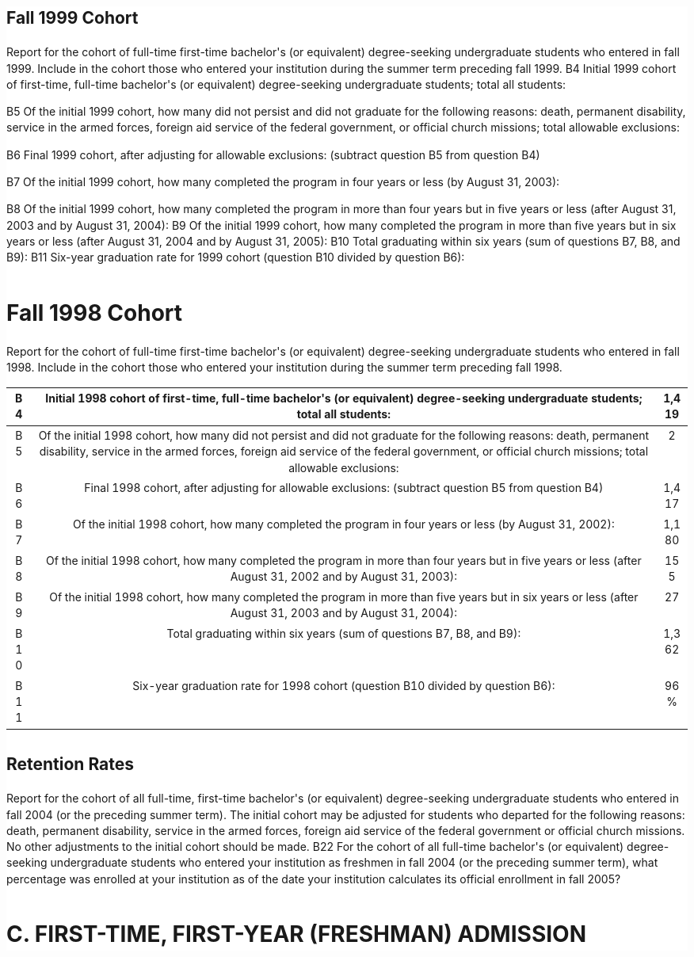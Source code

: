 ## Fall 1999 Cohort

Report for the cohort of full-time first-time bachelor's (or equivalent) degree-seeking undergraduate students who entered in fall 1999. Include in the cohort those who entered your institution during the summer term preceding fall 1999.
B4 Initial 1999 cohort of first-time, full-time bachelor's (or equivalent) degree-seeking undergraduate students; total all students:

B5 Of the initial 1999 cohort, how many did not persist and did not graduate for the following reasons: death, permanent disability, service in the armed forces, foreign aid service of the federal government, or official church missions; total allowable exclusions:

B6 Final 1999 cohort, after adjusting for allowable exclusions: (subtract question B5 from question B4)

B7 Of the initial 1999 cohort, how many completed the program in four years or less (by August 31, 2003):

B8 Of the initial 1999 cohort, how many completed the program in more than four years but in five years or less (after August 31, 2003 and by August 31, 2004):
B9 Of the initial 1999 cohort, how many completed the program in more than five years but in six years or less (after August 31, 2004 and by August 31, 2005):
B10 Total graduating within six years (sum of questions B7, B8, and B9):
B11 Six-year graduation rate for 1999 cohort (question B10 divided by question B6):
# Fall 1998 Cohort 

Report for the cohort of full-time first-time bachelor's (or equivalent) degree-seeking undergraduate students who entered in fall 1998. Include in the cohort those who entered your institution during the summer term preceding fall 1998.

| B4 | Initial 1998 cohort of first-time, full-time bachelor's (or equivalent) degree-seeking undergraduate students; total all students: | 1,419 |
| :--: | :--: | :--: |
| B5 | Of the initial 1998 cohort, how many did not persist and did not graduate for the following reasons: death, permanent disability, service in the armed forces, foreign aid service of the federal government, or official church missions; total allowable exclusions: | 2 |
| B6 | Final 1998 cohort, after adjusting for allowable exclusions: (subtract question B5 from question B4) | 1,417 |
| B7 | Of the initial 1998 cohort, how many completed the program in four years or less (by August 31, 2002): | 1,180 |
| B8 | Of the initial 1998 cohort, how many completed the program in more than four years but in five years or less (after August 31, 2002 and by August 31, 2003): | 155 |
| B9 | Of the initial 1998 cohort, how many completed the program in more than five years but in six years or less (after August 31, 2003 and by August 31, 2004): | 27 |
| B10 | Total graduating within six years (sum of questions B7, B8, and B9): | 1,362 |
| B11 | Six-year graduation rate for 1998 cohort (question B10 divided by question B6): | $96 \%$ |

## Retention Rates

Report for the cohort of all full-time, first-time bachelor's (or equivalent) degree-seeking undergraduate students who entered in fall 2004 (or the preceding summer term). The initial cohort may be adjusted for students who departed for the following reasons: death, permanent disability, service in the armed forces, foreign aid service of the federal government or official church missions. No other adjustments to the initial cohort should be made.
B22 For the cohort of all full-time bachelor's (or equivalent) degree-seeking undergraduate students who entered your institution as freshmen in fall 2004 (or the preceding summer term), what percentage was enrolled at your institution as of the date your institution calculates its official enrollment in fall 2005?
# C. FIRST-TIME, FIRST-YEAR (FRESHMAN) ADMISSION 
